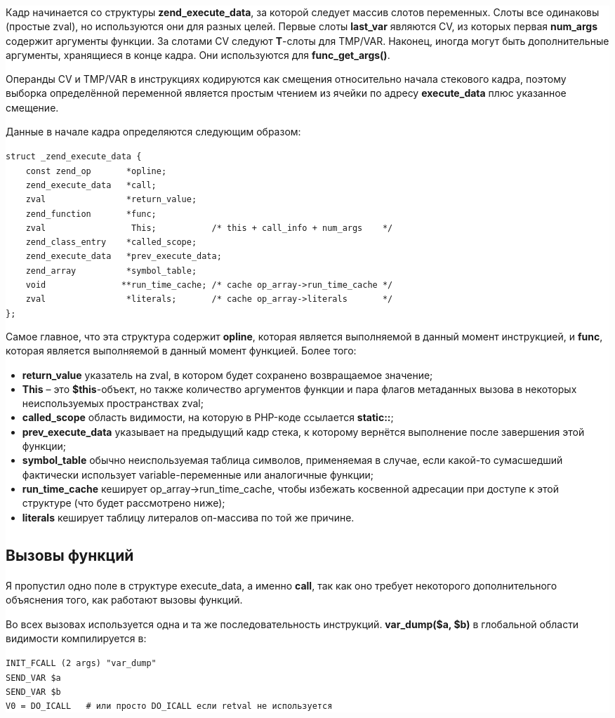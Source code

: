 Кадр начинается со структуры **zend\_execute\_data**, за которой следует массив слотов переменных. Слоты все одинаковы (простые zval), но используются они для разных целей. Первые слоты **last\_var** являются CV, из которых первая **num\_args** содержит аргументы функции. За слотами CV следуют **T**\-слоты для TMP/VAR. Наконец, иногда могут быть дополнительные аргументы, хранящиеся в конце кадра. Они используются для **func\_get\_args()**.

Операнды CV и TMP/VAR в инструкциях кодируются как смещения относительно начала стекового кадра, поэтому выборка определённой переменной является простым чтением из ячейки по адресу **execute\_data** плюс указанное смещение.

Данные в начале кадра определяются следующим образом:

```
struct _zend_execute_data {
    const zend_op       *opline;
    zend_execute_data   *call;
    zval                *return_value;
    zend_function       *func;
    zval                 This;           /* this + call_info + num_args    */
    zend_class_entry    *called_scope;
    zend_execute_data   *prev_execute_data;
    zend_array          *symbol_table;
    void               **run_time_cache; /* cache op_array->run_time_cache */
    zval                *literals;       /* cache op_array->literals       */
};
```

Самое главное, что эта структура содержит **opline**, которая является выполняемой в данный момент инструкцией, и **func**, которая является выполняемой в данный момент функцией. Более того:

-   **return\_value** указатель на zval, в котором будет сохранено возвращаемое значение;
-   **This** – это **$this**\-объект, но также количество аргументов функции и пара флагов метаданных вызова в некоторых неиспользуемых пространствах zval;
-   **called\_scope** область видимости, на которую в PHP-коде ссылается **static::**;
-   **prev\_execute\_data** указывает на предыдущий кадр стека, к которому вернётся выполнение после завершения этой функции;
-   **symbol\_table** обычно неиспользуемая таблица символов, применяемая в случае, если какой-то сумасшедший фактически использует variable-переменные или аналогичные функции;
-   **run\_time\_cache** кеширует op\_array->run\_time\_cache, чтобы избежать косвенной адресации при доступе к этой структуре (что будет рассмотрено ниже);
-   **literals** кеширует таблицу литералов oп-массива по той же причине.

## Вызовы функций

Я пропустил одно поле в структуре execute\_data, а именно **call**, так как оно требует некоторого дополнительного объяснения того, как работают вызовы функций.

Во всех вызовах используется одна и та же последовательность инструкций. **var\_dump($a, $b)** в глобальной области видимости компилируется в:

```
INIT_FCALL (2 args) "var_dump"
SEND_VAR $a
SEND_VAR $b
V0 = DO_ICALL   # или просто DO_ICALL если retval не используется
```
